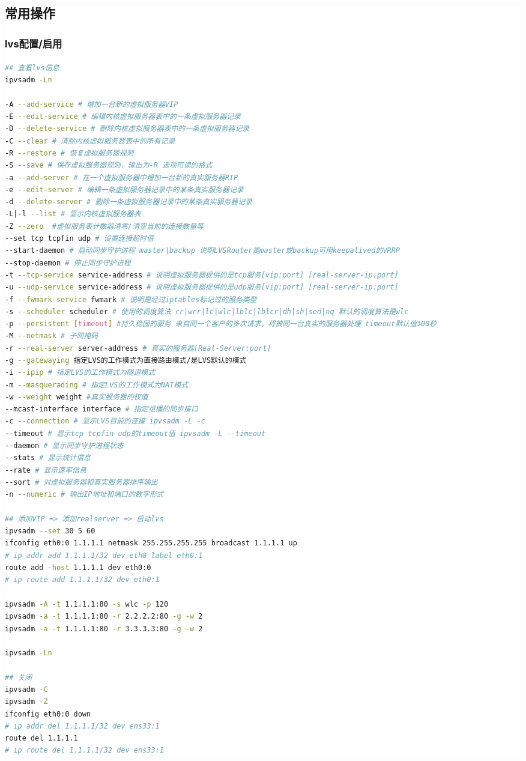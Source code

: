 ## 常用操作

### lvs配置/启用

```bash
## 查看lvs信息
ipvsadm -Ln

-A --add-service # 增加一台新的虚拟服务器VIP
-E --edit-service # 编辑内核虚拟服务器表中的一条虚拟服务器记录
-D --delete-service # 删除内核虚拟服务器表中的一条虚拟服务器记录
-C --clear # 清除内核虚拟服务器表中的所有记录
-R --restore # 恢复虚拟服务器规则
-S --save # 保存虚拟服务器规则，输出为-R 选项可读的格式
-a --add-server # 在一个虚拟服务器中增加一台新的真实服务器RIP
-e --edit-server # 编辑一条虚拟服务器记录中的某条真实服务器记录
-d --delete-server # 删除一条虚拟服务器记录中的某条真实服务器记录
-L|-l --list # 显示内核虚拟服务器表
-Z --zero  #虚拟服务表计数器清零/清空当前的连接数量等
--set tcp tcpfin udp # 设置连接超时值
--start-daemon # 启动同步守护进程 master|backup 说明LVSRouter是master或backup可用keepalived的VRRP
--stop-daemon # 停止同步守护进程
-t --tcp-service service-address # 说明虚拟服务器提供的是tcp服务[vip:port] [real-server-ip:port]
-u --udp-service service-address # 说明虚拟服务器提供的是udp服务[vip:port] [real-server-ip:port]
-f --fwmark-service fwmark # 说明是经过iptables标记过的服务类型
-s --scheduler scheduler # 使用的调度算法 rr|wrr|lc|wlc|lblc|lblcr|dh|sh|sed|nq 默认的调度算法是wlc
-p --persistent [timeout] #持久稳固的服务 来自同一个客户的多次请求，将被同一台真实的服务器处理 timeout默认值300秒
-M --netmask # 子网掩码
-r --real-server server-address # 真实的服务器[Real-Server:port]
-g --gatewaying 指定LVS的工作模式为直接路由模式/是LVS默认的模式
-i --ipip # 指定LVS的工作模式为隧道模式
-m --masquerading # 指定LVS的工作模式为NAT模式
-w --weight weight #真实服务器的权值
--mcast-interface interface # 指定组播的同步接口
-c --connection # 显示LVS目前的连接 ipvsadm -L -c
--timeout # 显示tcp tcpfin udp的timeout值 ipvsadm -L --timeout
--daemon # 显示同步守护进程状态
--stats # 显示统计信息
--rate # 显示速率信息
--sort # 对虚拟服务器和真实服务器排序输出
-n --numeric # 输出IP地址和端口的数字形式

## 添加VIP => 添加realserver => 启动lvs
ipvsadm --set 30 5 60
ifconfig eth0:0 1.1.1.1 netmask 255.255.255.255 broadcast 1.1.1.1 up
# ip addr add 1.1.1.1/32 dev eth0 label eth0:1
route add -host 1.1.1.1 dev eth0:0
# ip route add 1.1.1.1/32 dev eth0:1

ipvsadm -A -t 1.1.1.1:80 -s wlc -p 120
ipvsadm -a -t 1.1.1.1:80 -r 2.2.2.2:80 -g -w 2
ipvsadm -a -t 1.1.1.1:80 -r 3.3.3.3:80 -g -w 2

ipvsadm -Ln

## 关闭
ipvsadm -C
ipvsadm -Z
ifconfig eth0:0 down
# ip addr del 1.1.1.1/32 dev ens33:1
route del 1.1.1.1
# ip route del 1.1.1.1/32 dev ens33:1

```